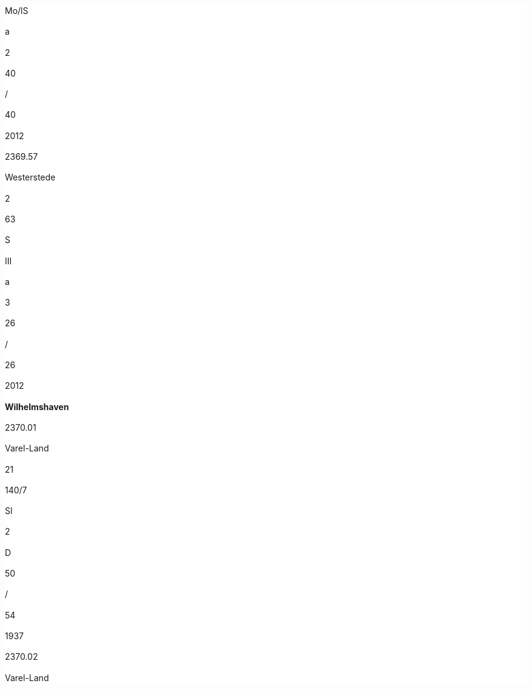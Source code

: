 Mo/lS

a

2

40

/

40

2012

2369.57

Westerstede

2

63

S

III

a

3

26

/

26

2012

**Wilhelmshaven**

2370.01

Varel-Land

21

140/7

Sl

2

D

50

/

54

1937

2370.02

Varel-Land
